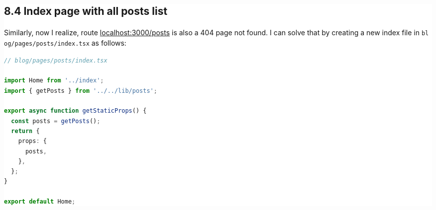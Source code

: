 ## 8.4 Index page with all posts list

Similarly, now I realize, route [localhost:3000/posts](localhost:3000/posts) is also a 404 page not found. I can solve that by creating a new index file in `blog/pages/posts/index.tsx` as follows:

```typescript
// blog/pages/posts/index.tsx

import Home from '../index';
import { getPosts } from '../../lib/posts';

export async function getStaticProps() {
  const posts = getPosts();
  return {
    props: {
      posts,
    },
  };
}

export default Home;
```
